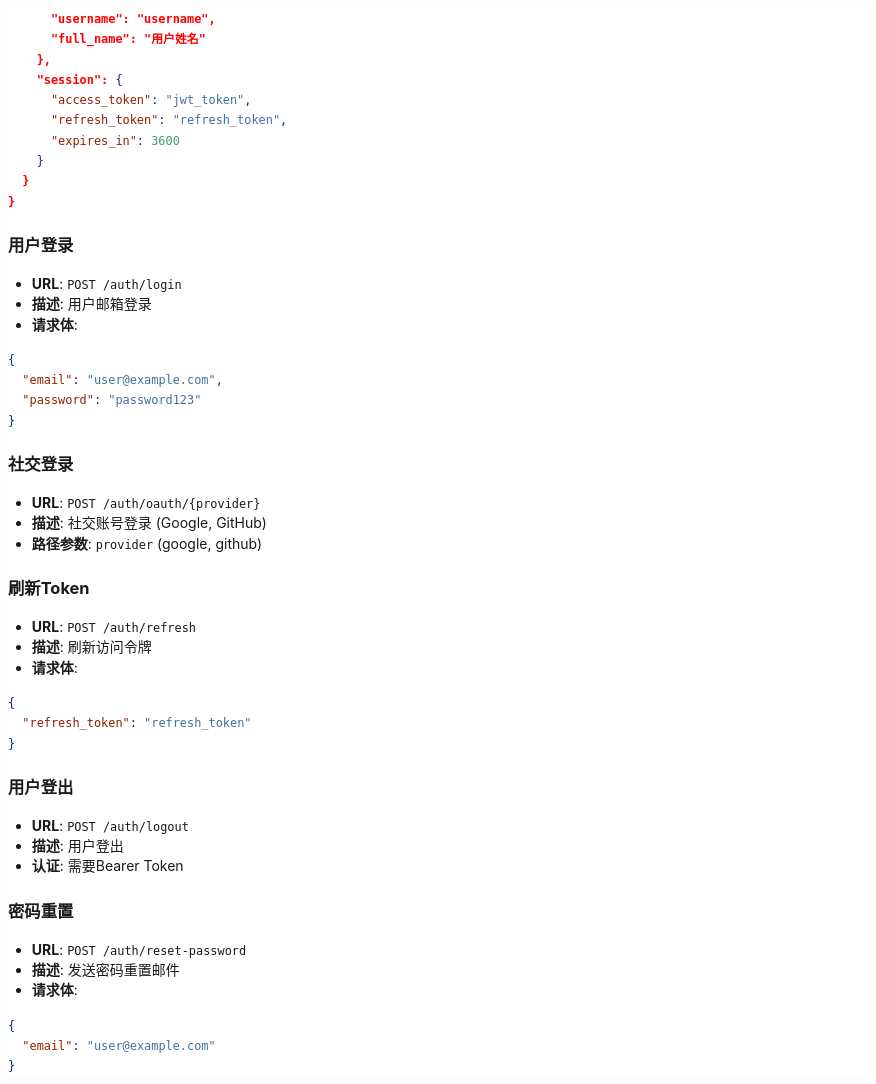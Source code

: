 ```json
      "username": "username",
      "full_name": "用户姓名"
    },
    "session": {
      "access_token": "jwt_token",
      "refresh_token": "refresh_token",
      "expires_in": 3600
    }
  }
}
```

### 用户登录
- **URL**: `POST /auth/login`
- **描述**: 用户邮箱登录
- **请求体**:
```json
{
  "email": "user@example.com",
  "password": "password123"
}
```

### 社交登录
- **URL**: `POST /auth/oauth/{provider}`
- **描述**: 社交账号登录 (Google, GitHub)
- **路径参数**: `provider` (google, github)

### 刷新Token
- **URL**: `POST /auth/refresh`
- **描述**: 刷新访问令牌
- **请求体**:
```json
{
  "refresh_token": "refresh_token"
}
```

### 用户登出
- **URL**: `POST /auth/logout`
- **描述**: 用户登出
- **认证**: 需要Bearer Token

### 密码重置
- **URL**: `POST /auth/reset-password`
- **描述**: 发送密码重置邮件
- **请求体**:
```json
{
  "email": "user@example.com"
}
```
